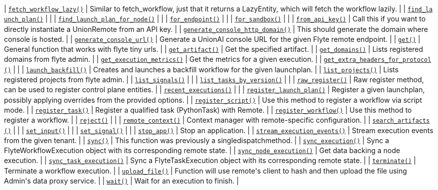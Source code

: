| [`fetch_workflow_lazy()`](#fetch_workflow_lazy) | Similar to fetch_workflow, just that it returns a LazyEntity, which will fetch the workflow lazily. |
| [`find_launch_plan()`](#find_launch_plan) |  |
| [`find_launch_plan_for_node()`](#find_launch_plan_for_node) |  |
| [`for_endpoint()`](#for_endpoint) |  |
| [`for_sandbox()`](#for_sandbox) |  |
| [`from_api_key()`](#from_api_key) | Call this if you want to directly instantiate a UnionRemote from an API key. |
| [`generate_console_http_domain()`](#generate_console_http_domain) | This should generate the domain where console is hosted. |
| [`generate_console_url()`](#generate_console_url) | Generate a UnionAI console URL for the given Flyte remote endpoint. |
| [`get()`](#get) | General function that works with flyte tiny urls. |
| [`get_artifact()`](#get_artifact) | Get the specified artifact. |
| [`get_domains()`](#get_domains) | Lists registered domains from flyte admin. |
| [`get_execution_metrics()`](#get_execution_metrics) | Get the metrics for a given execution. |
| [`get_extra_headers_for_protocol()`](#get_extra_headers_for_protocol) |  |
| [`launch_backfill()`](#launch_backfill) | Creates and launches a backfill workflow for the given launchplan. |
| [`list_projects()`](#list_projects) | Lists registered projects from flyte admin. |
| [`list_signals()`](#list_signals) |  |
| [`list_tasks_by_version()`](#list_tasks_by_version) |  |
| [`raw_register()`](#raw_register) | Raw register method, can be used to register control plane entities. |
| [`recent_executions()`](#recent_executions) |  |
| [`register_launch_plan()`](#register_launch_plan) | Register a given launchplan, possibly applying overrides from the provided options. |
| [`register_script()`](#register_script) | Use this method to register a workflow via script mode. |
| [`register_task()`](#register_task) | Register a qualified task (PythonTask) with Remote. |
| [`register_workflow()`](#register_workflow) | Use this method to register a workflow. |
| [`reject()`](#reject) |  |
| [`remote_context()`](#remote_context) | Context manager with remote-specific configuration. |
| [`search_artifacts()`](#search_artifacts) |  |
| [`set_input()`](#set_input) |  |
| [`set_signal()`](#set_signal) |  |
| [`stop_app()`](#stop_app) | Stop an application. |
| [`stream_execution_events()`](#stream_execution_events) | Stream execution events from the given tenant. |
| [`sync()`](#sync) | This function was previously a singledispatchmethod. |
| [`sync_execution()`](#sync_execution) | Sync a FlyteWorkflowExecution object with its corresponding remote state. |
| [`sync_node_execution()`](#sync_node_execution) | Get data backing a node execution. |
| [`sync_task_execution()`](#sync_task_execution) | Sync a FlyteTaskExecution object with its corresponding remote state. |
| [`terminate()`](#terminate) | Terminate a workflow execution. |
| [`upload_file()`](#upload_file) | Function will use remote's client to hash and then upload the file using Admin's data proxy service. |
| [`wait()`](#wait) | Wait for an execution to finish. |
